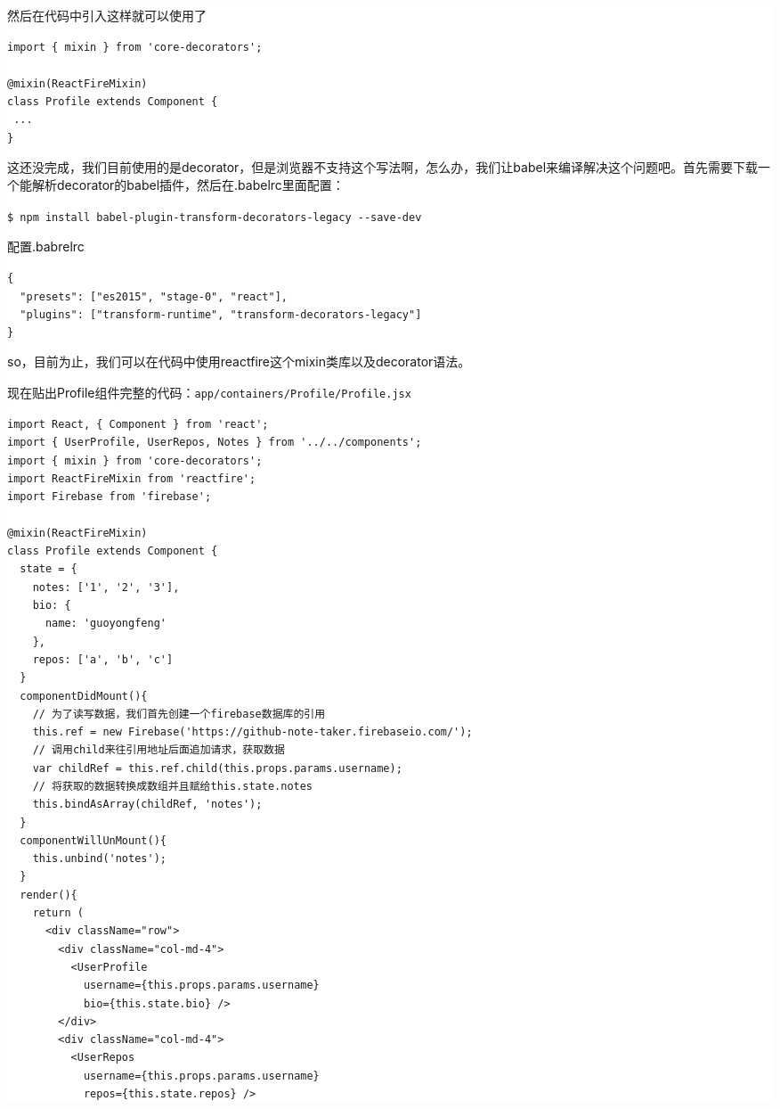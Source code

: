 然后在代码中引入这样就可以使用了
```
import { mixin } from 'core-decorators';

@mixin(ReactFireMixin)
class Profile extends Component {
 ...
}
```

这还没完成，我们目前使用的是decorator，但是浏览器不支持这个写法啊，怎么办，我们让babel来编译解决这个问题吧。首先需要下载一个能解析decorator的babel插件，然后在.babelrc里面配置：
```
$ npm install babel-plugin-transform-decorators-legacy --save-dev
```

配置.babrelrc
```
{
  "presets": ["es2015", "stage-0", "react"],
  "plugins": ["transform-runtime", "transform-decorators-legacy"]
}

```

so，目前为止，我们可以在代码中使用reactfire这个mixin类库以及decorator语法。

现在贴出Profile组件完整的代码：`app/containers/Profile/Profile.jsx`
```
import React, { Component } from 'react';
import { UserProfile, UserRepos, Notes } from '../../components';
import { mixin } from 'core-decorators';
import ReactFireMixin from 'reactfire';
import Firebase from 'firebase';

@mixin(ReactFireMixin)
class Profile extends Component {
  state = {
    notes: ['1', '2', '3'],
    bio: {
      name: 'guoyongfeng'
    },
    repos: ['a', 'b', 'c']
  }
  componentDidMount(){
    // 为了读写数据，我们首先创建一个firebase数据库的引用
    this.ref = new Firebase('https://github-note-taker.firebaseio.com/');
    // 调用child来往引用地址后面追加请求，获取数据
    var childRef = this.ref.child(this.props.params.username);
    // 将获取的数据转换成数组并且赋给this.state.notes
    this.bindAsArray(childRef, 'notes');
  }
  componentWillUnMount(){
    this.unbind('notes');
  }
  render(){
    return (
      <div className="row">
        <div className="col-md-4">
          <UserProfile
            username={this.props.params.username}
            bio={this.state.bio} />
        </div>
        <div className="col-md-4">
          <UserRepos
            username={this.props.params.username}
            repos={this.state.repos} />
```